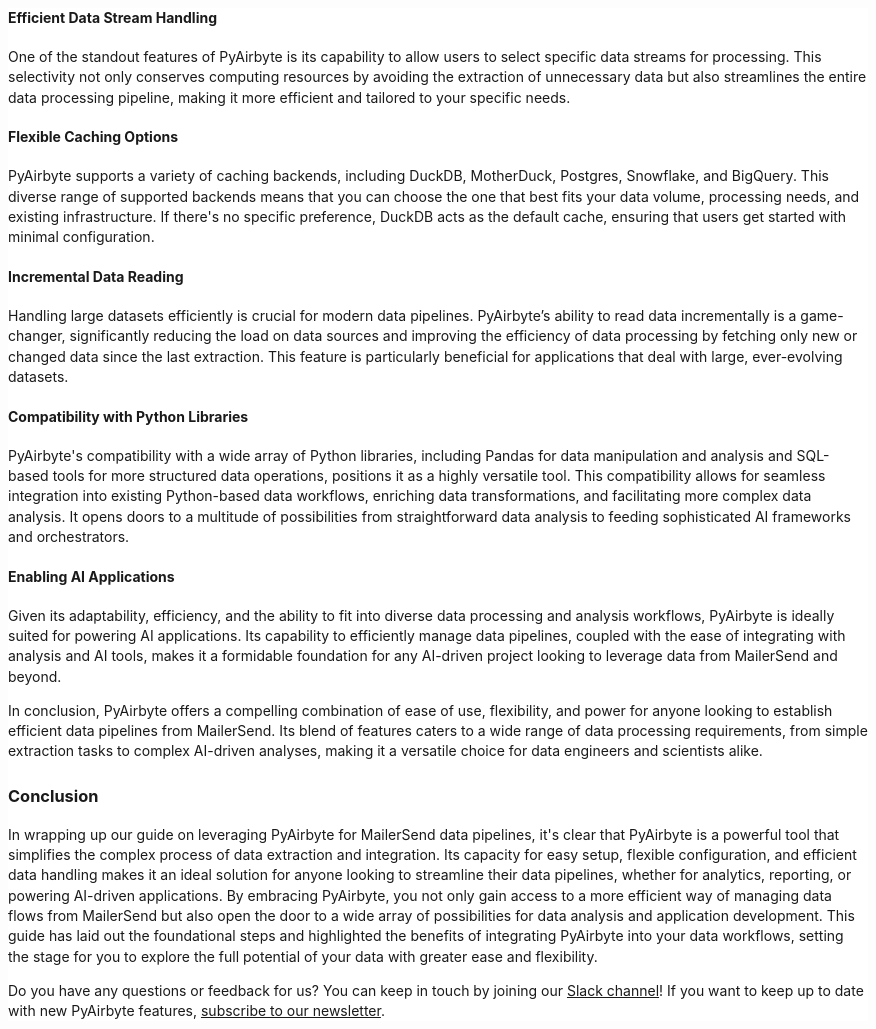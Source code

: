 #### Efficient Data Stream Handling
One of the standout features of PyAirbyte is its capability to allow users to select specific data streams for processing. This selectivity not only conserves computing resources by avoiding the extraction of unnecessary data but also streamlines the entire data processing pipeline, making it more efficient and tailored to your specific needs.

#### Flexible Caching Options
PyAirbyte supports a variety of caching backends, including DuckDB, MotherDuck, Postgres, Snowflake, and BigQuery. This diverse range of supported backends means that you can choose the one that best fits your data volume, processing needs, and existing infrastructure. If there's no specific preference, DuckDB acts as the default cache, ensuring that users get started with minimal configuration.

#### Incremental Data Reading
Handling large datasets efficiently is crucial for modern data pipelines. PyAirbyte’s ability to read data incrementally is a game-changer, significantly reducing the load on data sources and improving the efficiency of data processing by fetching only new or changed data since the last extraction. This feature is particularly beneficial for applications that deal with large, ever-evolving datasets.

#### Compatibility with Python Libraries
PyAirbyte's compatibility with a wide array of Python libraries, including Pandas for data manipulation and analysis and SQL-based tools for more structured data operations, positions it as a highly versatile tool. This compatibility allows for seamless integration into existing Python-based data workflows, enriching data transformations, and facilitating more complex data analysis. It opens doors to a multitude of possibilities from straightforward data analysis to feeding sophisticated AI frameworks and orchestrators.

#### Enabling AI Applications
Given its adaptability, efficiency, and the ability to fit into diverse data processing and analysis workflows, PyAirbyte is ideally suited for powering AI applications. Its capability to efficiently manage data pipelines, coupled with the ease of integrating with analysis and AI tools, makes it a formidable foundation for any AI-driven project looking to leverage data from MailerSend and beyond.

In conclusion, PyAirbyte offers a compelling combination of ease of use, flexibility, and power for anyone looking to establish efficient data pipelines from MailerSend. Its blend of features caters to a wide range of data processing requirements, from simple extraction tasks to complex AI-driven analyses, making it a versatile choice for data engineers and scientists alike.

### Conclusion

In wrapping up our guide on leveraging PyAirbyte for MailerSend data pipelines, it's clear that PyAirbyte is a powerful tool that simplifies the complex process of data extraction and integration. Its capacity for easy setup, flexible configuration, and efficient data handling makes it an ideal solution for anyone looking to streamline their data pipelines, whether for analytics, reporting, or powering AI-driven applications. By embracing PyAirbyte, you not only gain access to a more efficient way of managing data flows from MailerSend but also open the door to a wide array of possibilities for data analysis and application development. This guide has laid out the foundational steps and highlighted the benefits of integrating PyAirbyte into your data workflows, setting the stage for you to explore the full potential of your data with greater ease and flexibility.

Do you have any questions or feedback for us? You can keep in touch by joining our [Slack channel](https://airbyte.com/community/community)! If you want to keep up to date with new PyAirbyte features, [subscribe to our newsletter](https://airbyte.com/community/newsletter).
